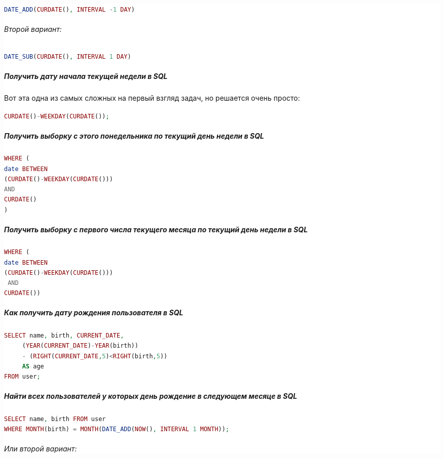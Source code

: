 ```php
DATE_ADD(CURDATE(), INTERVAL -1 DAY)
```

###### Второй вариант:

```php
DATE_SUB(CURDATE(), INTERVAL 1 DAY)
```

##### Получить дату начала текущей недели в SQL

Вот эта одна из самых сложных на первый взгляд задач, но решается очень просто:

```php
CURDATE()-WEEKDAY(CURDATE());
```

##### Получить выборку с этого понедельника по текущий день недели в SQL

```php
WHERE (
date BETWEEN
(CURDATE()-WEEKDAY(CURDATE()))
AND
CURDATE()
)
```

##### Получить выборку с первого числа текущего месяца по текущий день недели в SQL

```php
WHERE (
date BETWEEN
(CURDATE()-WEEKDAY(CURDATE()))
 AND
CURDATE())
```

##### Как получить дату рождения пользователя в SQL

```php
SELECT name, birth, CURRENT_DATE,
     (YEAR(CURRENT_DATE)-YEAR(birth))
     - (RIGHT(CURRENT_DATE,5)<RIGHT(birth,5))
     AS age
FROM user;
```

##### Найти всех пользователей у которых день рождение в следующем месяце в SQL

```php
SELECT name, birth FROM user
WHERE MONTH(birth) = MONTH(DATE_ADD(NOW(), INTERVAL 1 MONTH));
```
###### Или второй вариант:
